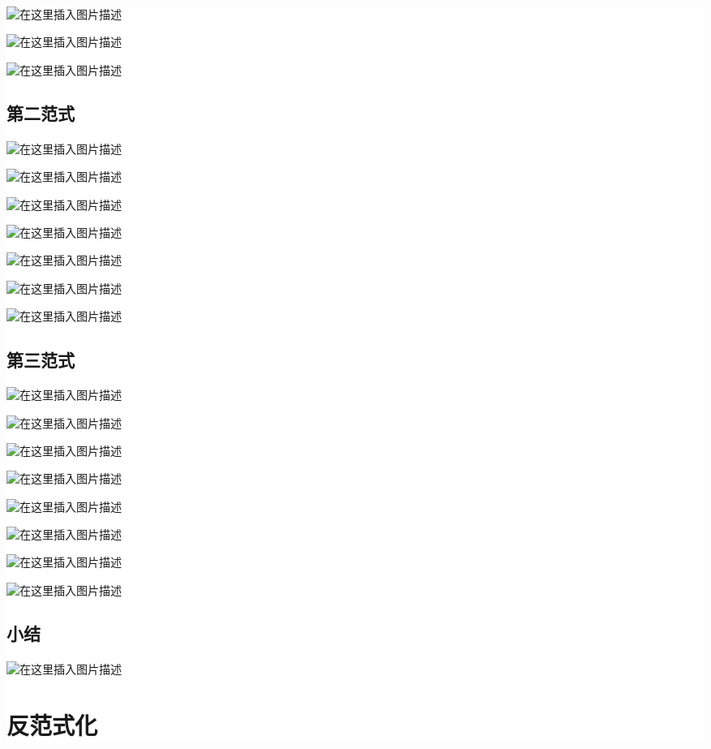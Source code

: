 ![在这里插入图片描述](https://img-blog.csdnimg.cn/fd97dc49df964fc1b38b78d4014c049d.png)

![在这里插入图片描述](https://img-blog.csdnimg.cn/0ea7aa1c56a649cb976bce6bf6a3ebca.png)

![在这里插入图片描述](https://img-blog.csdnimg.cn/f0fbfd3615f64ed28ba670f8311f87dc.png)

## 第二范式

![在这里插入图片描述](https://img-blog.csdnimg.cn/6a63aedf916a4f769d5ea6d17699707c.png)

![在这里插入图片描述](https://img-blog.csdnimg.cn/341da8db40b2418aa970f4550976c8ba.png)

![在这里插入图片描述](https://img-blog.csdnimg.cn/7882fb4699e1443ea15e8f523cca9ca5.png)

![在这里插入图片描述](https://img-blog.csdnimg.cn/a93a2dcf202444fbade62c1fbeccace7.png)

![在这里插入图片描述](https://img-blog.csdnimg.cn/0c44750480054b868724aa877c7cafb6.png)

![在这里插入图片描述](https://img-blog.csdnimg.cn/568e80ce14234d6a96779688b0ac9c85.png)

![在这里插入图片描述](https://img-blog.csdnimg.cn/b48d2c2a68ce4a5aaefc2e9246542a7e.png)

## 第三范式

![在这里插入图片描述](https://img-blog.csdnimg.cn/99d6eb8af9bd4022bc6b944dc77a5aee.png)

![在这里插入图片描述](https://img-blog.csdnimg.cn/815891a744d249d098315e311ee19b17.png)

![在这里插入图片描述](https://img-blog.csdnimg.cn/7b4b31f175f84f7ca4d4f0867e6d33b3.png)

![在这里插入图片描述](https://img-blog.csdnimg.cn/35e4dfede1284826996875c7e4d1a06d.png)

![在这里插入图片描述](https://img-blog.csdnimg.cn/cd8c9d86870749dca3e65152b4888466.png)

![在这里插入图片描述](https://img-blog.csdnimg.cn/db1c98d9b1ac4bbfa480187dfda216f6.png)

![在这里插入图片描述](https://img-blog.csdnimg.cn/63a2275705614714a2eeadc0694aeafa.png)

![在这里插入图片描述](https://img-blog.csdnimg.cn/90cd824a34264bdfb208098c84639e2b.png)

## 小结

![在这里插入图片描述](https://img-blog.csdnimg.cn/f8f65457dca2482182b9fc512946db5c.png)

# 反范式化
